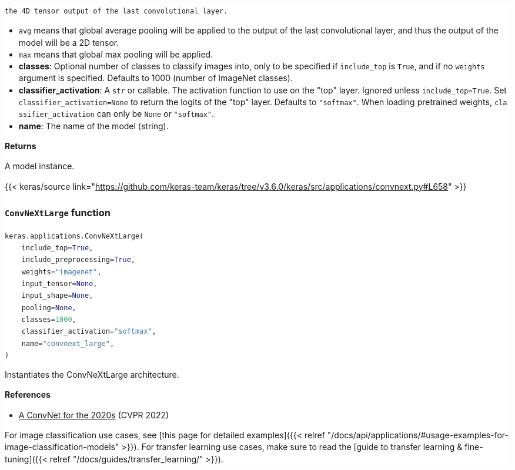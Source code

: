     the 4D tensor output of the last convolutional layer.
  - `avg` means that global average pooling
    will be applied to the output of the
    last convolutional layer, and thus
    the output of the model will be a 2D tensor.
  - `max` means that global max pooling will
    be applied.
- **classes**: Optional number of classes to classify images
  into, only to be specified if `include_top` is `True`, and
  if no `weights` argument is specified. Defaults to 1000 (number of
  ImageNet classes).
- **classifier_activation**: A `str` or callable. The activation function to use
  on the "top" layer. Ignored unless `include_top=True`. Set
  `classifier_activation=None` to return the logits of the "top" layer.
  Defaults to `"softmax"`.
  When loading pretrained weights, `classifier_activation` can only
  be `None` or `"softmax"`.
- **name**: The name of the model (string).

**Returns**

A model instance.

{{< keras/source link="https://github.com/keras-team/keras/tree/v3.6.0/keras/src/applications/convnext.py#L658" >}}

### `ConvNeXtLarge` function

```python
keras.applications.ConvNeXtLarge(
    include_top=True,
    include_preprocessing=True,
    weights="imagenet",
    input_tensor=None,
    input_shape=None,
    pooling=None,
    classes=1000,
    classifier_activation="softmax",
    name="convnext_large",
)
```

Instantiates the ConvNeXtLarge architecture.

**References**

- [A ConvNet for the 2020s](https://arxiv.org/abs/2201.03545)
  (CVPR 2022)

For image classification use cases, see
[this page for detailed examples]({{< relref "/docs/api/applications/#usage-examples-for-image-classification-models" >}}).
For transfer learning use cases, make sure to read the
[guide to transfer learning & fine-tuning]({{< relref "/docs/guides/transfer_learning/" >}}).
